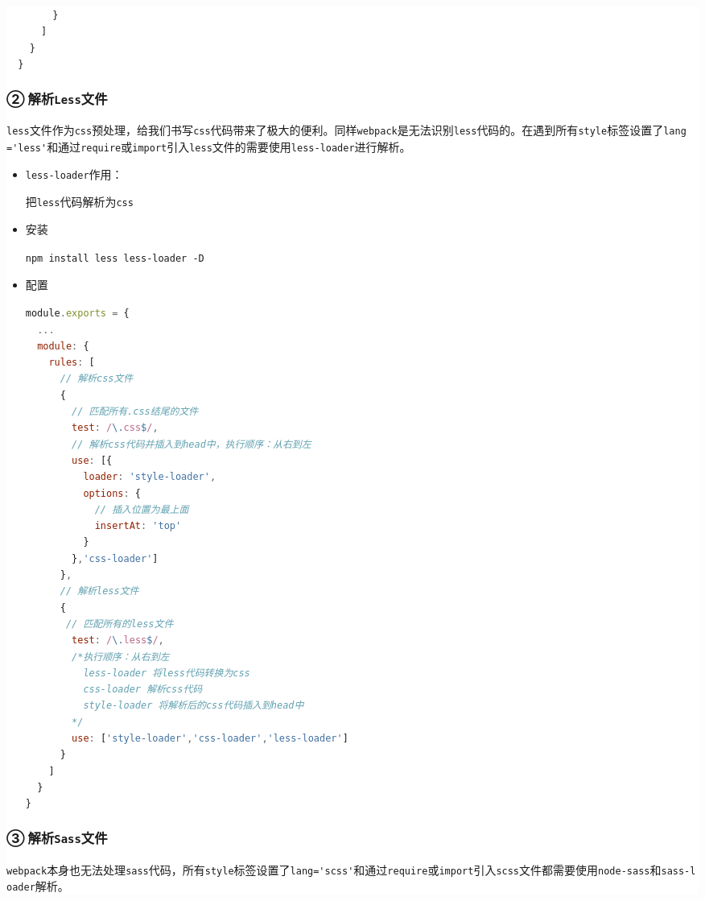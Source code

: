   ```javascript
          }
        ]
      }
    }
  ```

### ② 解析`Less`文件
 
 `less`文件作为`css`预处理，给我们书写`css`代码带来了极大的便利。同样`webpack`是无法识别`less`代码的。在遇到所有`style`标签设置了`lang='less'`和通过`require`或`import`引入`less`文件的需要使用`less-loader`进行解析。

* `less-loader`作用：
 
   把`less`代码解析为`css`

* 安装
  ```
  npm install less less-loader -D
  ```

* 配置 
  ```javascript
  module.exports = {
    ...
    module: {
      rules: [
        // 解析css文件
        {
          // 匹配所有.css结尾的文件
          test: /\.css$/,
          // 解析css代码并插入到head中，执行顺序：从右到左
          use: [{
            loader: 'style-loader',
            options: {
              // 插入位置为最上面
              insertAt: 'top'
            }
          },'css-loader']
        },
        // 解析less文件
        {
         // 匹配所有的less文件
          test: /\.less$/,
          /*执行顺序：从右到左
            less-loader 将less代码转换为css
            css-loader 解析css代码
            style-loader 将解析后的css代码插入到head中
          */
          use: ['style-loader','css-loader','less-loader']
        }
      ]
    }
  }
  ```
### ③ 解析`Sass`文件
 `webpack`本身也无法处理`sass`代码，所有`style`标签设置了`lang='scss'`和通过`require`或`import`引入`scss`文件都需要使用`node-sass`和`sass-loader`解析。
